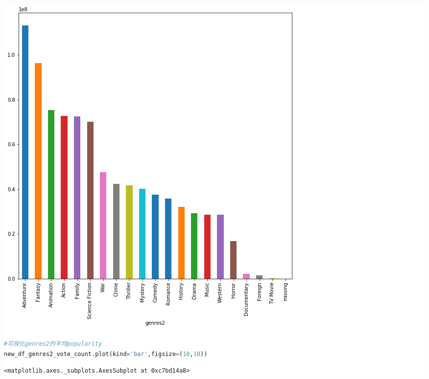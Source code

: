 ![png](output_65_1.png)



```python
#可视化genres2的平均popularity
new_df_genres2_vote_count.plot(kind='bar',figsize=(10,10))
```




    <matplotlib.axes._subplots.AxesSubplot at 0xc7bd14a8>




